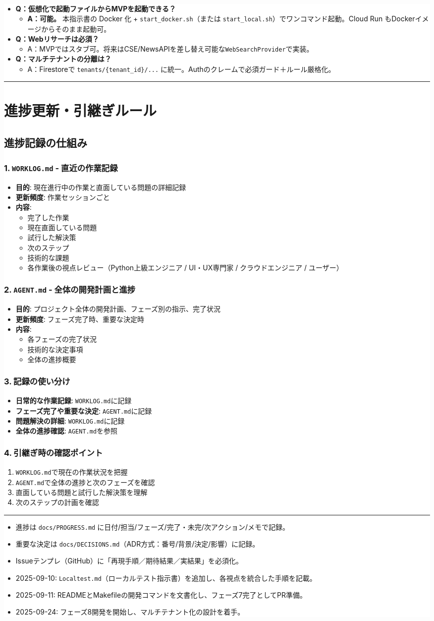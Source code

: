 - **Q：仮想化で起動ファイルからMVPを起動できる？**
  - **A：可能。** 本指示書の Docker 化 + `start_docker.sh`（または `start_local.sh`）でワンコマンド起動。Cloud Run もDockerイメージからそのまま起動可。
- **Q：Webリサーチは必須？**
  - A：MVPではスタブ可。将来はCSE/NewsAPIを差し替え可能な`WebSearchProvider`で実装。
- **Q：マルチテナントの分離は？**
  - A：Firestoreで `tenants/{tenant_id}/...` に統一。Authのクレームで必須ガード＋ルール厳格化。

---

# 進捗更新・引継ぎルール

## 進捗記録の仕組み

### 1. `WORKLOG.md` - 直近の作業記録
- **目的**: 現在進行中の作業と直面している問題の詳細記録
- **更新頻度**: 作業セッションごと
- **内容**:
  - 完了した作業
  - 現在直面している問題
  - 試行した解決策
  - 次のステップ
  - 技術的な課題
  - 各作業後の視点レビュー（Python上級エンジニア / UI・UX専門家 / クラウドエンジニア / ユーザー）

### 2. `AGENT.md` - 全体の開発計画と進捗
- **目的**: プロジェクト全体の開発計画、フェーズ別の指示、完了状況
- **更新頻度**: フェーズ完了時、重要な決定時
- **内容**:
  - 各フェーズの完了状況
  - 技術的な決定事項
  - 全体の進捗概要

### 3. 記録の使い分け
- **日常的な作業記録**: `WORKLOG.md`に記録
- **フェーズ完了や重要な決定**: `AGENT.md`に記録
- **問題解決の詳細**: `WORKLOG.md`に記録
- **全体の進捗確認**: `AGENT.md`を参照

### 4. 引継ぎ時の確認ポイント
1. `WORKLOG.md`で現在の作業状況を把握
2. `AGENT.md`で全体の進捗と次のフェーズを確認
3. 直面している問題と試行した解決策を理解
4. 次のステップの計画を確認

---

- 進捗は `docs/PROGRESS.md` に日付/担当/フェーズ/完了・未完/次アクション/メモで記録。
- 重要な決定は `docs/DECISIONS.md`（ADR方式：番号/背景/決定/影響）に記録。
- Issueテンプレ（GitHub）に「再現手順／期待結果／実結果」を必須化。


- 2025-09-10: `Localtest.md`（ローカルテスト指示書）を追加し、各視点を統合した手順を記載。

- 2025-09-11: READMEとMakefileの開発コマンドを文書化し、フェーズ7完了としてPR準備。
- 2025-09-24: フェーズ8開発を開始し、マルチテナント化の設計を着手。

